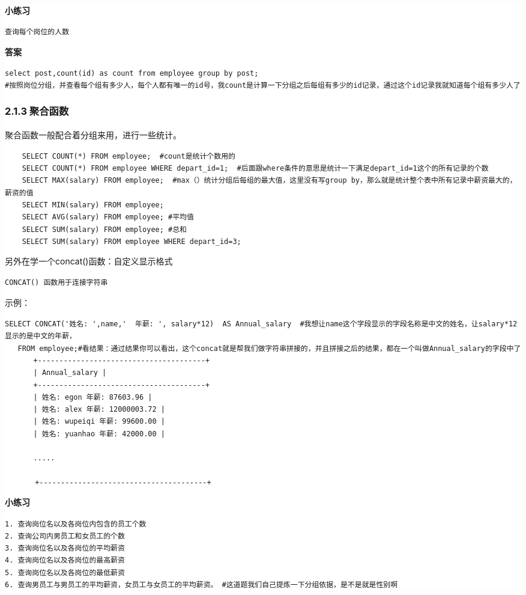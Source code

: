 **小练习**

```
查询每个岗位的人数
```

**答案**

```
select post,count(id) as count from employee group by post;
#按照岗位分组，并查看每个组有多少人，每个人都有唯一的id号，我count是计算一下分组之后每组有多少的id记录，通过这个id记录我就知道每个组有多少人了
```



### 2.1.3 聚合函数

聚合函数一般配合着分组来用，进行一些统计。

```
    SELECT COUNT(*) FROM employee;  #count是统计个数用的
    SELECT COUNT(*) FROM employee WHERE depart_id=1;  #后面跟where条件的意思是统计一下满足depart_id=1这个的所有记录的个数
    SELECT MAX(salary) FROM employee;  #max（）统计分组后每组的最大值，这里没有写group by，那么就是统计整个表中所有记录中薪资最大的，薪资的值
    SELECT MIN(salary) FROM employee;
    SELECT AVG(salary) FROM employee; #平均值
    SELECT SUM(salary) FROM employee; #总和
    SELECT SUM(salary) FROM employee WHERE depart_id=3;
```

另外在学一个concat()函数：自定义显示格式

```
CONCAT() 函数用于连接字符串
```

示例：

```
SELECT CONCAT('姓名: ',name,'  年薪: ', salary*12)  AS Annual_salary  #我想让name这个字段显示的字段名称是中文的姓名，让salary*12显示的是中文的年薪，
   FROM employee;#看结果：通过结果你可以看出，这个concat就是帮我们做字符串拼接的，并且拼接之后的结果，都在一个叫做Annual_salary的字段中了
　　　　+---------------------------------------+
　　　　| Annual_salary |
　　　　+---------------------------------------+
　　　　| 姓名: egon 年薪: 87603.96 |
　　　　| 姓名: alex 年薪: 12000003.72 |
　　　　| 姓名: wupeiqi 年薪: 99600.00 |
　　　　| 姓名: yuanhao 年薪: 42000.00 |

　　　　.....

       +---------------------------------------+
```



**小练习**

```4
1. 查询岗位名以及各岗位内包含的员工个数
2. 查询公司内男员工和女员工的个数
3. 查询岗位名以及各岗位的平均薪资
4. 查询岗位名以及各岗位的最高薪资
5. 查询岗位名以及各岗位的最低薪资
6. 查询男员工与男员工的平均薪资，女员工与女员工的平均薪资。 #这道题我们自己提炼一下分组依据，是不是就是性别啊
```
